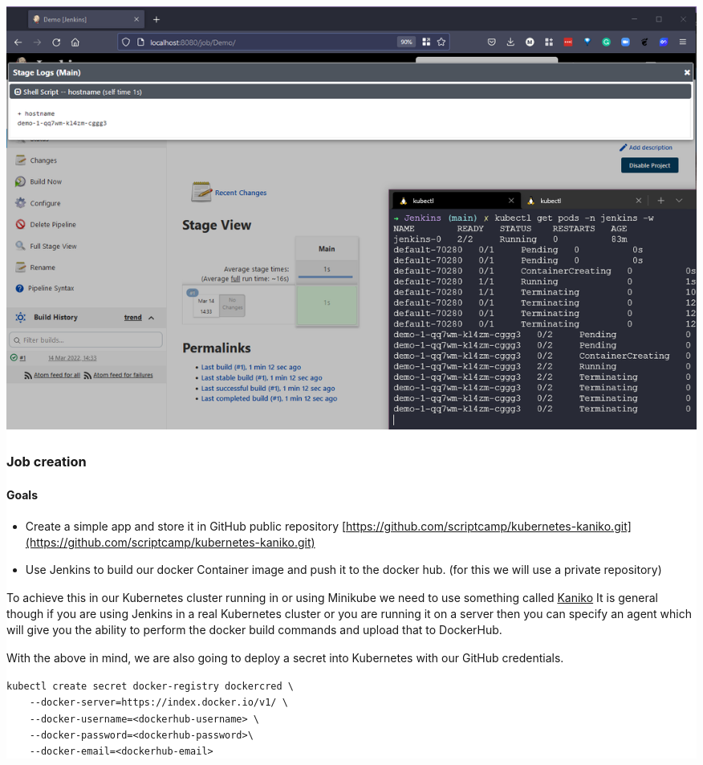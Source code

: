 ![](Images/Day73_CICD2.png)

### Job creation

#### Goals

- Create a simple app and store it in GitHub public repository [https://github.com/scriptcamp/kubernetes-kaniko.git](https://github.com/scriptcamp/kubernetes-kaniko.git)

- Use Jenkins to build our docker Container image and push it to the docker hub. (for this we will use a private repository)

To achieve this in our Kubernetes cluster running in or using Minikube we need to use something called [Kaniko](https://github.com/GoogleContainerTools/kaniko#running-kaniko-in-a-kubernetes-cluster) It is general though if you are using Jenkins in a real Kubernetes cluster or you are running it on a server then you can specify an agent which will give you the ability to perform the docker build commands and upload that to DockerHub.

With the above in mind, we are also going to deploy a secret into Kubernetes with our GitHub credentials.

```Shell
kubectl create secret docker-registry dockercred \
    --docker-server=https://index.docker.io/v1/ \
    --docker-username=<dockerhub-username> \
    --docker-password=<dockerhub-password>\
    --docker-email=<dockerhub-email>
```
